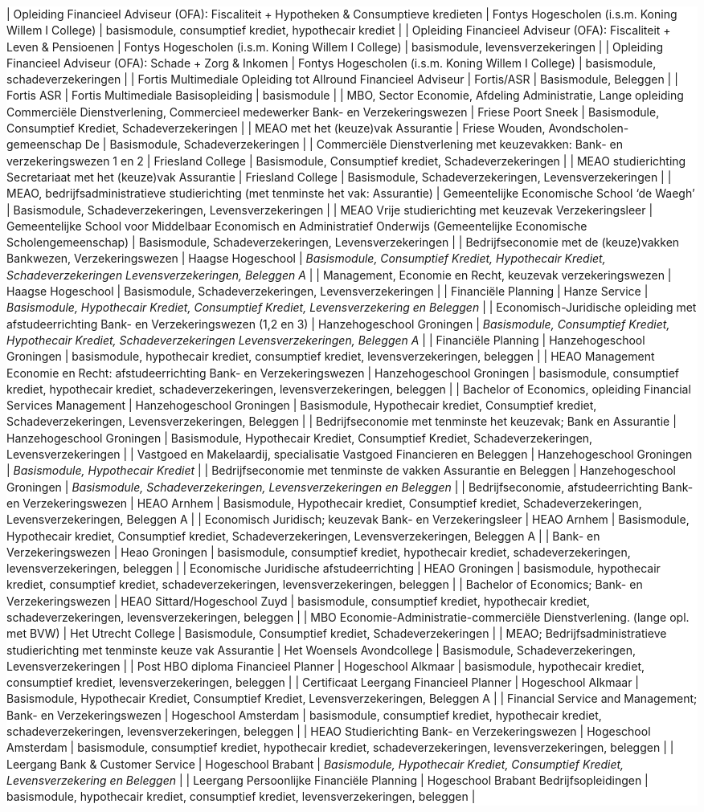 | Opleiding Financieel Adviseur (OFA): Fiscaliteit + Hypotheken & Consumptieve kredieten  | Fontys Hogescholen (i.s.m. Koning Willem I College)  | basismodule, consumptief krediet, hypothecair krediet  |
| Opleiding Financieel Adviseur (OFA): Fiscaliteit + Leven & Pensioenen  | Fontys Hogescholen (i.s.m. Koning Willem I College)  | basismodule, levensverzekeringen  |
| Opleiding Financieel Adviseur (OFA): Schade + Zorg & Inkomen  | Fontys Hogescholen (i.s.m. Koning Willem I College)  | basismodule, schadeverzekeringen  |
| Fortis Multimediale Opleiding tot Allround Financieel Adviseur  | Fortis/ASR  | Basismodule, Beleggen  |
| Fortis ASR  | Fortis Multimediale Basisopleiding  | basismodule  |
| MBO, Sector Economie, Afdeling Administratie, Lange opleiding Commerciële Dienstverlening, Commercieel medewerker Bank- en Verzekeringswezen  | Friese Poort Sneek  | Basismodule, Consumptief Krediet, Schadeverzekeringen  |
| MEAO met het (keuze)vak Assurantie  | Friese Wouden, Avondscholen-gemeenschap De  | Basismodule, Schadeverzekeringen  |
| Commerciële Dienstverlening met keuzevakken: Bank- en verzekeringswezen 1 en 2  | Friesland College  | Basismodule, Consumptief krediet, Schadeverzekeringen  |
| MEAO studierichting Secretariaat met het (keuze)vak Assurantie  | Friesland College  | Basismodule, Schadeverzekeringen, Levensverzekeringen  |
| MEAO, bedrijfsadministratieve studierichting (met tenminste het vak: Assurantie)  | Gemeentelijke Economische School ‘de Waegh’  | Basismodule, Schadeverzekeringen, Levensverzekeringen  |
| MEAO Vrije studierichting met keuzevak Verzekeringsleer  | Gemeentelijke School voor Middelbaar Economisch en Administratief Onderwijs (Gemeentelijke Economische Scholengemeenschap)  | Basismodule, Schadeverzekeringen, Levensverzekeringen  |
| Bedrijfseconomie met de (keuze)vakken Bankwezen, Verzekeringswezen  | Haagse Hogeschool  |  *Basismodule, Consumptief Krediet, Hypothecair Krediet, Schadeverzekeringen Levensverzekeringen, Beleggen A*   |
| Management, Economie en Recht, keuzevak verzekeringswezen  | Haagse Hogeschool  | Basismodule,  Schadeverzekeringen,  Levensverzekeringen  |
| Financiële Planning  | Hanze Service  |  *Basismodule,*    *Hypothecair Krediet,*    *Consumptief Krediet,*    *Levensverzekering en Beleggen*   |
| Economisch-Juridische opleiding met afstudeerrichting Bank- en Verzekeringswezen (1,2 en 3)  | Hanzehogeschool Groningen  |  *Basismodule, Consumptief Krediet, Hypothecair Krediet, Schadeverzekeringen Levensverzekeringen, Beleggen A*   |
| Financiële Planning  | Hanzehogeschool Groningen  | basismodule, hypothecair krediet, consumptief krediet, levensverzekeringen, beleggen  |
| HEAO Management Economie en Recht: afstudeerrichting Bank- en Verzekeringswezen  | Hanzehogeschool Groningen  | basismodule, consumptief krediet, hypothecair krediet, schadeverzekeringen, levensverzekeringen, beleggen  |
| Bachelor of Economics, opleiding Financial Services Management  | Hanzehogeschool Groningen  | Basismodule, Hypothecair krediet, Consumptief krediet, Schadeverzekeringen, Levensverzekeringen, Beleggen  |
| Bedrijfseconomie met tenminste het keuzevak; Bank en Assurantie  | Hanzehogeschool Groningen  | Basismodule, Hypothecair Krediet, Consumptief Krediet, Schadeverzekeringen, Levensverzekeringen  |
| Vastgoed en Makelaardij, specialisatie Vastgoed Financieren en Beleggen  | Hanzehogeschool Groningen  |  *Basismodule, Hypothecair Krediet*   |
| Bedrijfseconomie met tenminste de vakken Assurantie en Beleggen  | Hanzehogeschool Groningen  |  *Basismodule,*    *Schadeverzekeringen,*    *Levensverzekeringen en Beleggen*   |
| Bedrijfseconomie, afstudeerrichting Bank-en Verzekeringswezen  | HEAO Arnhem  | Basismodule, Hypothecair krediet, Consumptief krediet, Schadeverzekeringen, Levensverzekeringen, Beleggen A  |
| Economisch Juridisch; keuzevak Bank- en Verzekeringsleer  | HEAO Arnhem  | Basismodule, Hypothecair krediet, Consumptief krediet, Schadeverzekeringen, Levensverzekeringen, Beleggen A  |
| Bank- en Verzekeringswezen  | Heao Groningen  | basismodule, consumptief krediet, hypothecair krediet, schadeverzekeringen, levensverzekeringen, beleggen  |
| Economische Juridische afstudeerrichting  | HEAO Groningen  | basismodule, hypothecair krediet, consumptief krediet, schadeverzekeringen, levensverzekeringen, beleggen  |
| Bachelor of Economics; Bank- en Verzekeringswezen  | HEAO Sittard/Hogeschool Zuyd  | basismodule, consumptief krediet, hypothecair krediet, schadeverzekeringen, levensverzekeringen, beleggen  |
| MBO Economie-Administratie-commerciële Dienstverlening. (lange opl. met BVW)  | Het Utrecht College  | Basismodule, Consumptief krediet, Schadeverzekeringen  |
| MEAO; Bedrijfsadministratieve studierichting met tenminste keuze vak Assurantie  | Het Woensels Avondcollege  | Basismodule, Schadeverzekeringen, Levensverzekeringen  |
| Post HBO diploma Financieel Planner  | Hogeschool Alkmaar  | basismodule, hypothecair krediet, consumptief krediet, levensverzekeringen, beleggen  |
| Certificaat Leergang Financieel Planner  | Hogeschool Alkmaar  | Basismodule, Hypothecair Krediet, Consumptief Krediet, Levensverzekeringen, Beleggen A  |
| Financial Service and Management; Bank- en Verzekeringswezen  | Hogeschool Amsterdam  | basismodule, consumptief krediet, hypothecair krediet, schadeverzekeringen, levensverzekeringen, beleggen  |
| HEAO Studierichting Bank- en Verzekeringswezen  | Hogeschool Amsterdam  | basismodule, consumptief krediet, hypothecair krediet, schadeverzekeringen, levensverzekeringen, beleggen  |
| Leergang Bank & Customer Service  | Hogeschool Brabant  |  *Basismodule,*    *Hypothecair Krediet,*    *Consumptief Krediet,*    *Levensverzekering en Beleggen*   |
| Leergang Persoonlijke Financiële Planning  | Hogeschool Brabant Bedrijfsopleidingen  | basismodule, hypothecair krediet, consumptief krediet, levensverzekeringen, beleggen  |